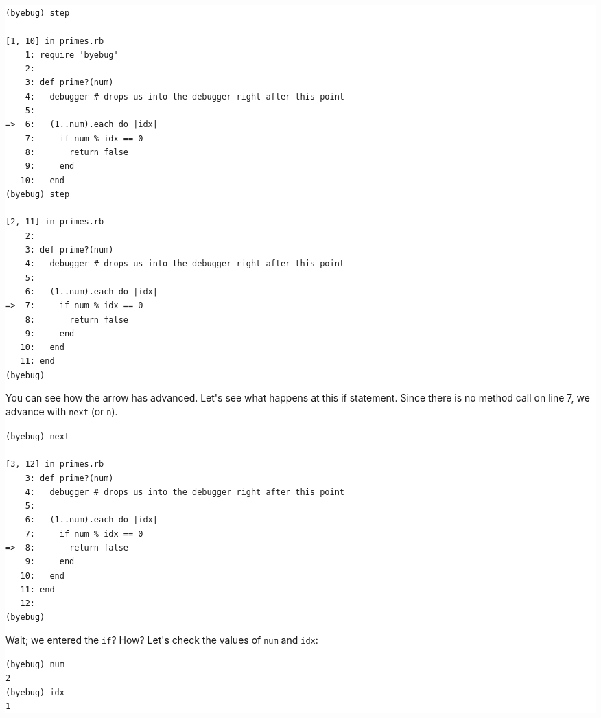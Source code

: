 ```
(byebug) step

[1, 10] in primes.rb
    1: require 'byebug'
    2:
    3: def prime?(num)
    4:   debugger # drops us into the debugger right after this point
    5:
=>  6:   (1..num).each do |idx|
    7:     if num % idx == 0
    8:       return false
    9:     end
   10:   end
(byebug) step

[2, 11] in primes.rb
    2:
    3: def prime?(num)
    4:   debugger # drops us into the debugger right after this point
    5:
    6:   (1..num).each do |idx|
=>  7:     if num % idx == 0
    8:       return false
    9:     end
   10:   end
   11: end
(byebug)
```

You can see how the arrow has advanced. Let's see what happens at this if statement. Since there is no method call on line 7, we advance with `next` (or `n`).

```
(byebug) next

[3, 12] in primes.rb
    3: def prime?(num)
    4:   debugger # drops us into the debugger right after this point
    5:
    6:   (1..num).each do |idx|
    7:     if num % idx == 0
=>  8:       return false
    9:     end
   10:   end
   11: end
   12:
(byebug)
```

Wait; we entered the `if`? How? Let's check the values of `num` and `idx`:

```
(byebug) num
2
(byebug) idx
1
```
